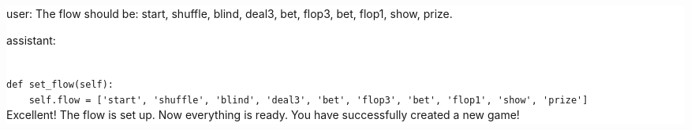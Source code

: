 user:
The flow should be: start, shuffle, blind, deal3, bet, flop3, bet, flop1, show, prize.

assistant:
<script>
script['Flow'] = ['start', 'shuffle', 'blind', 'deal3', 'bet', 'flop3', 'bet', 'flop1', 'show', 'prize']
</script>
<code>
def set_flow(self):
    self.flow = ['start', 'shuffle', 'blind', 'deal3', 'bet', 'flop3', 'bet', 'flop1', 'show', 'prize']
</code>
<utter>
Excellent! The flow is set up. Now everything is ready. You have successfully created a new game!
</utter>